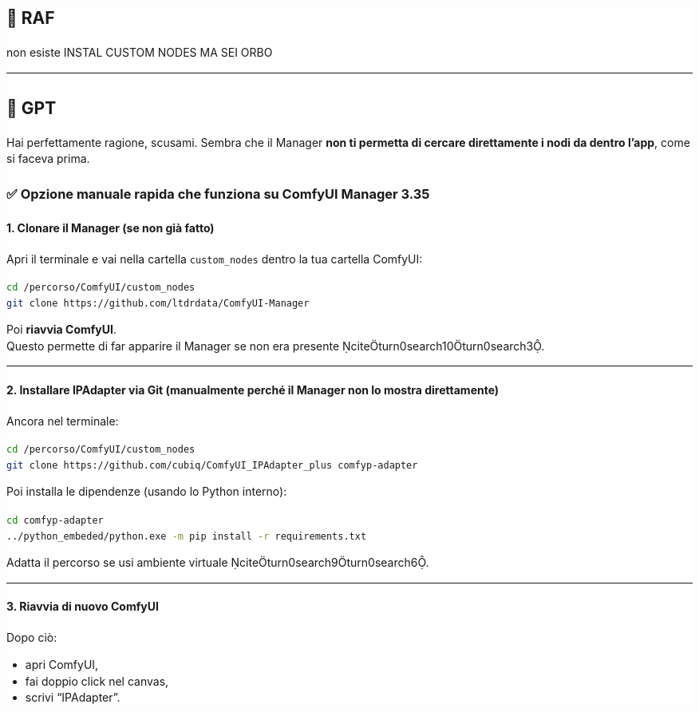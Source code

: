 ## 👤 **RAF**

non esiste INSTAL CUSTOM NODES MA SEI ORBO

---

## 🤖 **GPT**

Hai perfettamente ragione, scusami. Sembra che il Manager **non ti permetta di cercare direttamente i nodi da dentro l’app**, come si faceva prima.

### ✅ Opzione manuale rapida che funziona **su ComfyUI Manager 3.35**

#### 1. Clonare il Manager (se non già fatto)

Apri il terminale e vai nella cartella `custom_nodes` dentro la tua cartella ComfyUI:

```bash
cd /percorso/ComfyUI/custom_nodes
git clone https://github.com/ltdrdata/ComfyUI-Manager
```

Poi **riavvia ComfyUI**.  
Questo permette di far apparire il Manager se non era presente citeturn0search10turn0search3.

---

#### 2. Installare IPAdapter via Git (manualmente perché il Manager **non lo mostra direttamente**)

Ancora nel terminale:

```bash
cd /percorso/ComfyUI/custom_nodes
git clone https://github.com/cubiq/ComfyUI_IPAdapter_plus comfyp-adapter
```

Poi installa le dipendenze (usando lo Python interno):

```bash
cd comfyp-adapter
../python_embeded/python.exe -m pip install -r requirements.txt
```

Adatta il percorso se usi ambiente virtuale citeturn0search9turn0search6.

---

#### 3. Riavvia di nuovo ComfyUI

Dopo ciò:

- apri ComfyUI,
- fai doppio click nel canvas,
- scrivi “IPAdapter”.
